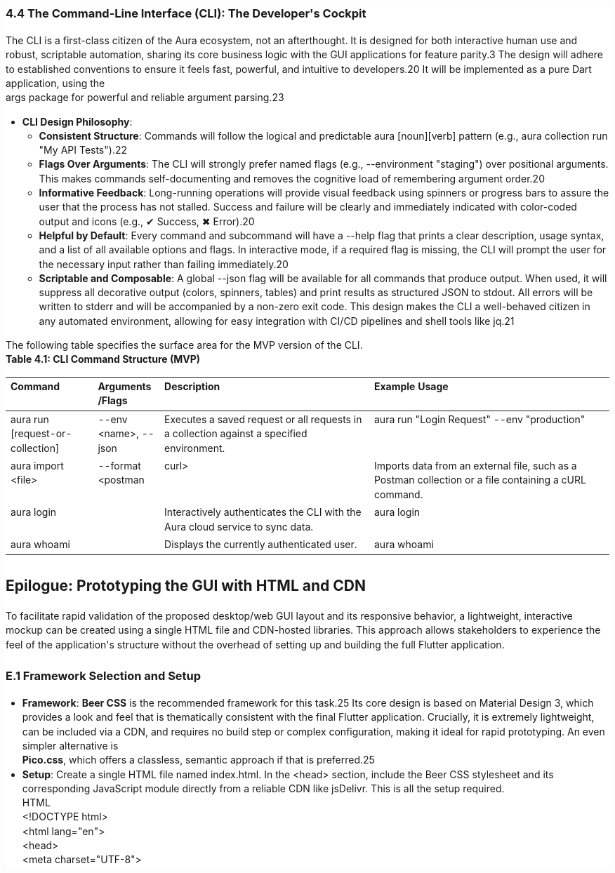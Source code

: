 ### **4.4 The Command-Line Interface (CLI): The Developer's Cockpit**

The CLI is a first-class citizen of the Aura ecosystem, not an afterthought. It is designed for both interactive human use and robust, scriptable automation, sharing its core business logic with the GUI applications for feature parity.3 The design will adhere to established conventions to ensure it feels fast, powerful, and intuitive to developers.20 It will be implemented as a pure Dart application, using the  
args package for powerful and reliable argument parsing.23

* **CLI Design Philosophy**:  
  * **Consistent Structure**: Commands will follow the logical and predictable aura \[noun\]\[verb\] pattern (e.g., aura collection run "My API Tests").22  
  * **Flags Over Arguments**: The CLI will strongly prefer named flags (e.g., \--environment "staging") over positional arguments. This makes commands self-documenting and removes the cognitive load of remembering argument order.20  
  * **Informative Feedback**: Long-running operations will provide visual feedback using spinners or progress bars to assure the user that the process has not stalled. Success and failure will be clearly and immediately indicated with color-coded output and icons (e.g., ✔ Success, ✖ Error).20  
  * **Helpful by Default**: Every command and subcommand will have a \--help flag that prints a clear description, usage syntax, and a list of all available options and flags. In interactive mode, if a required flag is missing, the CLI will prompt the user for the necessary input rather than failing immediately.20  
  * **Scriptable and Composable**: A global \--json flag will be available for all commands that produce output. When used, it will suppress all decorative output (colors, spinners, tables) and print results as structured JSON to stdout. All errors will be written to stderr and will be accompanied by a non-zero exit code. This design makes the CLI a well-behaved citizen in any automated environment, allowing for easy integration with CI/CD pipelines and shell tools like jq.21

The following table specifies the surface area for the MVP version of the CLI.  
**Table 4.1: CLI Command Structure (MVP)**

| Command | Arguments/Flags | Description | Example Usage |
| :---- | :---- | :---- | :---- |
| aura run \[request-or-collection\] | \--env \<name\>, \--json | Executes a saved request or all requests in a collection against a specified environment. | aura run "Login Request" \--env "production" |
| aura import \<file\> | \--format \<postman|curl\> | Imports data from an external file, such as a Postman collection or a file containing a cURL command. | aura import./postman\_collection.json |
| aura login |  | Interactively authenticates the CLI with the Aura cloud service to sync data. | aura login |
| aura whoami |  | Displays the currently authenticated user. | aura whoami |

## **Epilogue: Prototyping the GUI with HTML and CDN**

To facilitate rapid validation of the proposed desktop/web GUI layout and its responsive behavior, a lightweight, interactive mockup can be created using a single HTML file and CDN-hosted libraries. This approach allows stakeholders to experience the feel of the application's structure without the overhead of setting up and building the full Flutter application.

### **E.1 Framework Selection and Setup**

* **Framework**: **Beer CSS** is the recommended framework for this task.25 Its core design is based on Material Design 3, which provides a look and feel that is thematically consistent with the final Flutter application. Crucially, it is extremely lightweight, can be included via a CDN, and requires no build step or complex configuration, making it ideal for rapid prototyping. An even simpler alternative is  
  **Pico.css**, which offers a classless, semantic approach if that is preferred.25  
* **Setup**: Create a single HTML file named index.html. In the \<head\> section, include the Beer CSS stylesheet and its corresponding JavaScript module directly from a reliable CDN like jsDelivr. This is all the setup required.  
  HTML  
  \<\!DOCTYPE html\>  
  \<html lang="en"\>  
  \<head\>  
      \<meta charset="UTF-8"\>  